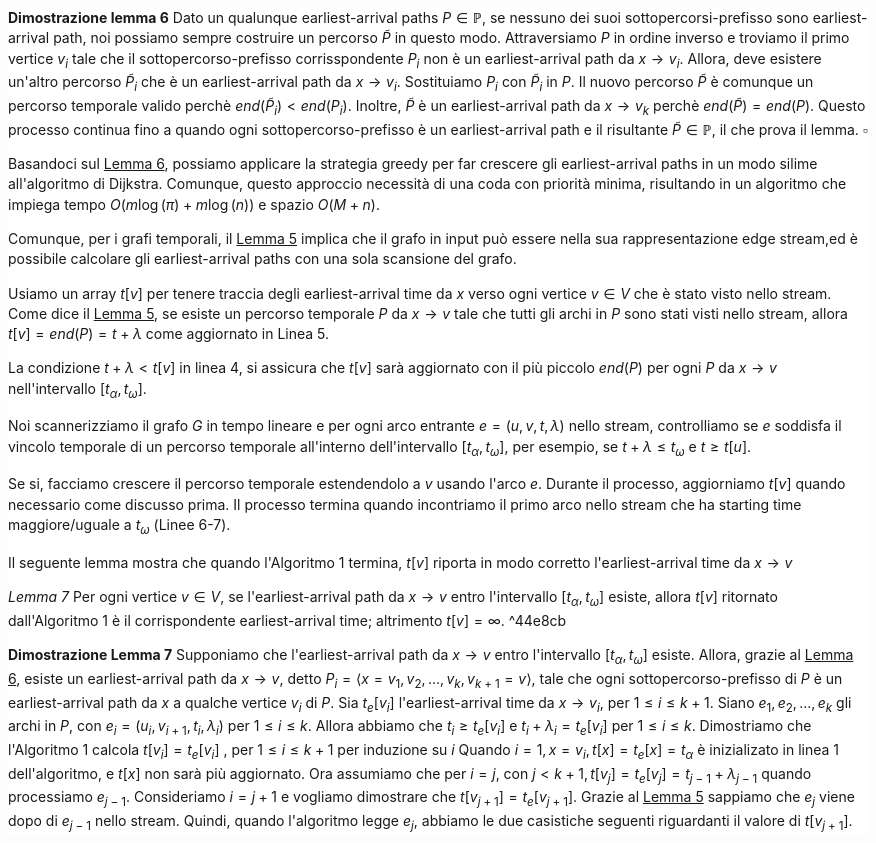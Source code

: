**Dimostrazione lemma 6**
Dato un qualunque earliest-arrival paths $P\in\mathbb P$, se nessuno dei suoi sottopercorsi-prefisso sono earliest-arrival path, noi possiamo sempre costruire un percorso $\tilde P$ in questo modo.
Attraversiamo $P$ in ordine inverso e troviamo il primo vertice $v_i$ tale che il sottopercorso-prefisso corrisspondente $P_i$ non è un earliest-arrival path da $x\to v_i$. Allora, deve esistere un'altro percorso $\tilde P_i$ che è un earliest-arrival path da $x\to v_i$. Sostituiamo $P_i$ con $\tilde P_i$ in $P$. 
Il nuovo percorso $\tilde P$ è comunque un percorso temporale valido perchè $end(\tilde P_i)\lt end(P_i)$. 
Inoltre, $\tilde P$ è un earliest-arrival path da $x\to v_k$ perchè $end(\tilde P)=end(P)$. 
Questo processo continua fino a quando ogni sottopercorso-prefisso è un earliest-arrival path e il risultante $\tilde P\in\mathbb P$, il che prova il lemma. $\square$

Basandoci sul [Lemma 6](#^53676f), possiamo applicare la strategia greedy per far crescere gli earliest-arrival paths in un modo silime all'algoritmo di Dijkstra.
Comunque, questo approccio necessità di una coda con priorità minima, risultando in un algoritmo che impiega tempo $O(m\log(\pi)+m\log(n))$ e spazio $O(M+n)$.

Comunque, per i grafi temporali, il [Lemma 5](#^ddebf1) implica che il grafo in input può essere nella sua rappresentazione edge stream,ed è possibile calcolare gli earliest-arrival paths con una sola scansione del grafo.

Usiamo un array $t[v]$ per tenere traccia degli earliest-arrival time da $x$ verso ogni vertice $v\in V$ che è stato visto nello stream.
Come dice il [Lemma 5](#^ddebf1), se esiste un percorso temporale $P$ da $x\to v$ tale che tutti gli archi in $P$ sono stati visti nello stream, allora $t[v]=end(P)=t+\lambda$ come aggiornato in Linea 5.

La condizione $t+\lambda\lt t[v]$ in linea 4, si assicura che $t[v]$ sarà aggiornato con il più piccolo $end(P)$ per ogni $P$ da $x\to v$ nell'intervallo $[t_\alpha,t_\omega]$.

Noi scannerizziamo il grafo $G$ in tempo lineare e per ogni arco entrante $e=(u,v,t,\lambda)$ nello stream, controlliamo se $e$ soddisfa il vincolo temporale di un percorso temporale all'interno dell'intervallo $[t_\alpha,t_\omega]$, per esempio, se $t+\lambda\leq t_\omega$ e $t\geq t[u]$.

Se si, facciamo crescere il percorso temporale estendendolo a $v$ usando l'arco $e$. Durante il processo, aggiorniamo $t[v]$ quando necessario come discusso prima. Il processo termina quando incontriamo il primo arco nello stream che ha starting time maggiore/uguale a $t_\omega$ (Linee 6-7).

Il seguente lemma mostra che quando l'Algoritmo 1 termina, $t[v]$ riporta in modo corretto l'earliest-arrival time da $x\to v$

*Lemma 7*
Per ogni vertice $v\in V$, se l'earliest-arrival path da $x\to v$ entro l'intervallo $[t_\alpha,t_\omega]$ esiste, allora $t[v]$ ritornato dall'Algoritmo 1 è il corrispondente earliest-arrival time; altrimento $t[v]=\infty$. ^44e8cb

**Dimostrazione Lemma 7**
Supponiamo che l'earliest-arrival path da $x\to v$ entro l'intervallo $[t_\alpha,t_\omega]$ esiste.
Allora, grazie al [Lemma 6](#^53676f), esiste un earliest-arrival path da $x\to v$, detto $P_i=\left<x=v_1,v_2,\dots,v_k,v_{k+1}=v\right>$, tale che ogni sottopercorso-prefisso di $P$ è un earliest-arrival path da $x$ a qualche vertice $v_i$ di $P$.
Sia $t_e[v_i]$ l'earliest-arrival time da $x\to v_i$, per $1\leq i\leq k+1$.
Siano $e_1,e_2,\dots,e_k$ gli archi in $P$, con $e_i=(u_i,v_{i+1},t_i,\lambda_i)$ per $1\leq i\leq k$. Allora abbiamo che $t_i\geq t_e[v_i]$ e $t_i+\lambda_i=t_e[v_i]$ per $1\leq i\leq k$.
Dimostriamo che l'Algoritmo 1 calcola $t[v_i]=t_e[v_i]$ , per $1\leq i\leq k+1$ per induzione su $i$
Quando $i=1,x=v_i,t[x]=t_e[x]=t_{\alpha}$ è inizializato in linea 1 dell'algoritmo, e $t[x]$ non sarà più aggiornato.
Ora assumiamo che per $i=j$, con $j\lt k+1,t[v_j]=t_e[v_j]=t_{j-1}+\lambda_{j-1}$ quando processiamo $e_{j-1}$. Consideriamo $i=j+1$ e vogliamo dimostrare che $t[v_{j+1}]=t_e[v_{j+1}]$. 
Grazie al [Lemma 5](#^ddebf1) sappiamo che $e_j$ viene dopo di $e_{j-1}$ nello stream.
Quindi, quando l'algoritmo legge $e_j$, abbiamo le due casistiche seguenti riguardanti il valore di $t[v_{j+1}]$.

